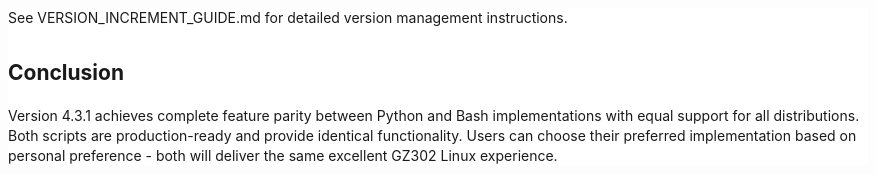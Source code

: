 See VERSION_INCREMENT_GUIDE.md for detailed version management instructions.

## Conclusion

Version 4.3.1 achieves complete feature parity between Python and Bash implementations with equal support for all distributions. Both scripts are production-ready and provide identical functionality. Users can choose their preferred implementation based on personal preference - both will deliver the same excellent GZ302 Linux experience.